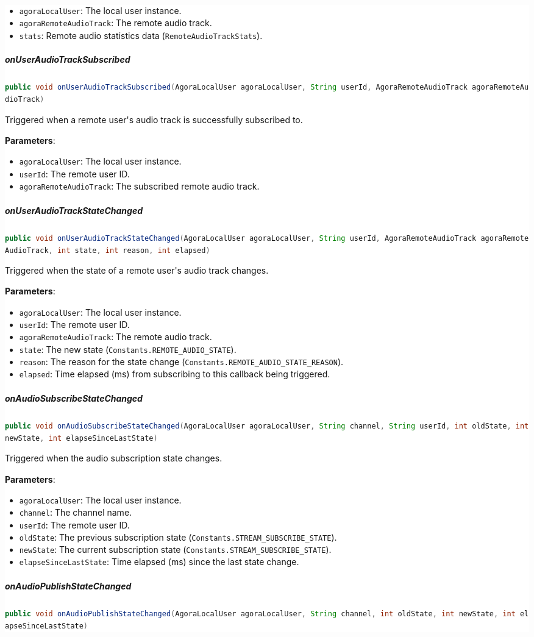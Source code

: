 - `agoraLocalUser`: The local user instance.
- `agoraRemoteAudioTrack`: The remote audio track.
- `stats`: Remote audio statistics data (`RemoteAudioTrackStats`).

##### onUserAudioTrackSubscribed

```java
public void onUserAudioTrackSubscribed(AgoraLocalUser agoraLocalUser, String userId, AgoraRemoteAudioTrack agoraRemoteAudioTrack)
```

Triggered when a remote user's audio track is successfully subscribed to.

**Parameters**:

- `agoraLocalUser`: The local user instance.
- `userId`: The remote user ID.
- `agoraRemoteAudioTrack`: The subscribed remote audio track.

##### onUserAudioTrackStateChanged

```java
public void onUserAudioTrackStateChanged(AgoraLocalUser agoraLocalUser, String userId, AgoraRemoteAudioTrack agoraRemoteAudioTrack, int state, int reason, int elapsed)
```

Triggered when the state of a remote user's audio track changes.

**Parameters**:

- `agoraLocalUser`: The local user instance.
- `userId`: The remote user ID.
- `agoraRemoteAudioTrack`: The remote audio track.
- `state`: The new state (`Constants.REMOTE_AUDIO_STATE`).
- `reason`: The reason for the state change (`Constants.REMOTE_AUDIO_STATE_REASON`).
- `elapsed`: Time elapsed (ms) from subscribing to this callback being triggered.

##### onAudioSubscribeStateChanged

```java
public void onAudioSubscribeStateChanged(AgoraLocalUser agoraLocalUser, String channel, String userId, int oldState, int newState, int elapseSinceLastState)
```

Triggered when the audio subscription state changes.

**Parameters**:

- `agoraLocalUser`: The local user instance.
- `channel`: The channel name.
- `userId`: The remote user ID.
- `oldState`: The previous subscription state (`Constants.STREAM_SUBSCRIBE_STATE`).
- `newState`: The current subscription state (`Constants.STREAM_SUBSCRIBE_STATE`).
- `elapseSinceLastState`: Time elapsed (ms) since the last state change.

##### onAudioPublishStateChanged

```java
public void onAudioPublishStateChanged(AgoraLocalUser agoraLocalUser, String channel, int oldState, int newState, int elapseSinceLastState)
```
